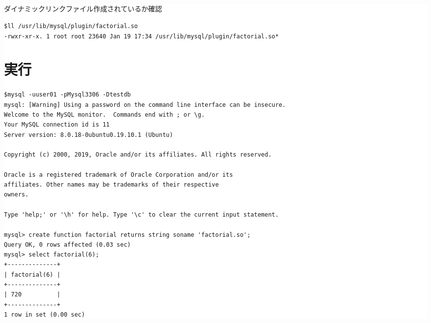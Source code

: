 ダイナミックリンクファイル作成されているか確認
```
$ll /usr/lib/mysql/plugin/factorial.so
-rwxr-xr-x. 1 root root 23640 Jan 19 17:34 /usr/lib/mysql/plugin/factorial.so*
```

# 実行

```
$mysql -uuser01 -pMysql3306 -Dtestdb
mysql: [Warning] Using a password on the command line interface can be insecure.
Welcome to the MySQL monitor.  Commands end with ; or \g.
Your MySQL connection id is 11
Server version: 8.0.18-0ubuntu0.19.10.1 (Ubuntu)

Copyright (c) 2000, 2019, Oracle and/or its affiliates. All rights reserved.

Oracle is a registered trademark of Oracle Corporation and/or its
affiliates. Other names may be trademarks of their respective
owners.

Type 'help;' or '\h' for help. Type '\c' to clear the current input statement.

mysql> create function factorial returns string soname 'factorial.so';
Query OK, 0 rows affected (0.03 sec)
mysql> select factorial(6);
+--------------+
| factorial(6) |
+--------------+
| 720          |
+--------------+
1 row in set (0.00 sec)
```
